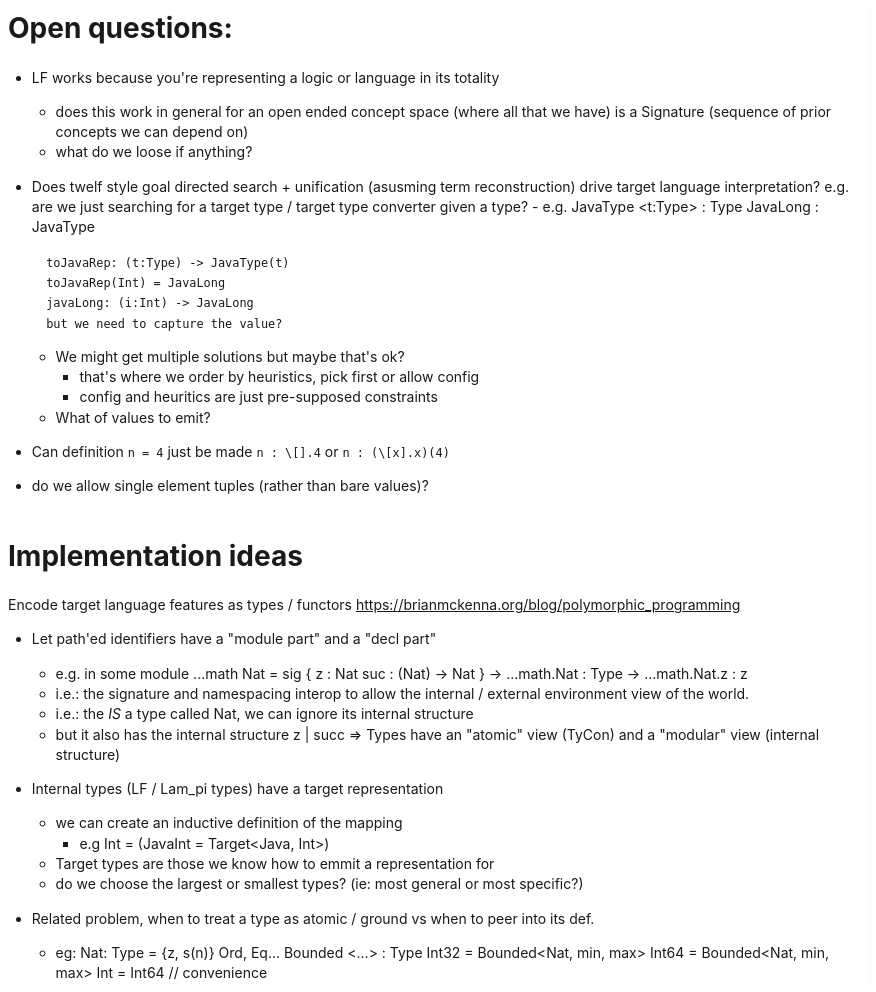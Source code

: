 # Open questions:

- LF works because you're representing a logic or language in its totality
    - does this work in general for an open ended concept space (where all that we have)
    is a Signature (sequence of prior concepts we can depend on)
    - what do we loose if anything?

- Does twelf style goal directed search + unification (asusming term reconstruction) drive
    target language interpretation?
    e.g. are we just searching for a target type / target type converter given a type?
        - e.g.
        JavaType <t:Type> : Type
        JavaLong : JavaType<Int>

        toJavaRep: (t:Type) -> JavaType(t)
        toJavaRep(Int) = JavaLong
        javaLong: (i:Int) -> JavaLong
        but we need to capture the value?

    - We might get multiple solutions but maybe that's ok?
        - that's where we order by heuristics, pick first or allow config
        - config and heuritics are just pre-supposed constraints
    - What of values to emit?


- Can definition `n = 4` just be made `n : \[].4` or `n : (\[x].x)(4)`
- do we allow single element tuples (rather than bare values)?

# Implementation ideas
Encode target language features as types / functors
https://brianmckenna.org/blog/polymorphic_programming

- Let path'ed identifiers have a "module part" and a "decl part"
    - e.g. in some module ...math
    Nat = sig {
        z : Nat
        suc : (Nat) -> Nat
    }
    -> ...math.Nat : Type
    -> ...math.Nat.z : z
    - i.e.: the signature and namespacing interop to allow the internal / external environment view of the world.
    - i.e.: the *IS* a type called Nat, we can ignore its internal structure
    - but it also has the internal structure z | succ
    => Types have an "atomic" view (TyCon) and a "modular" view (internal structure)

- Internal types (LF / Lam_pi types) have a target representation 
    - we can create an inductive definition of the mapping
        - e.g Int = (JavaInt = Target<Java, Int>)
    - Target types are those we know how to emmit a representation for
    - do we choose the largest or smallest types? (ie: most general or most specific?)
- Related problem, when to treat a type as atomic / ground vs when to peer into
    its def.
    - eg: 
        Nat: Type = {z, s(n)}
        Ord, Eq...
        Bounded <...> : Type
        Int32 = Bounded<Nat, min, max>
        Int64 = Bounded<Nat, min, max>
        Int = Int64 // convenience
